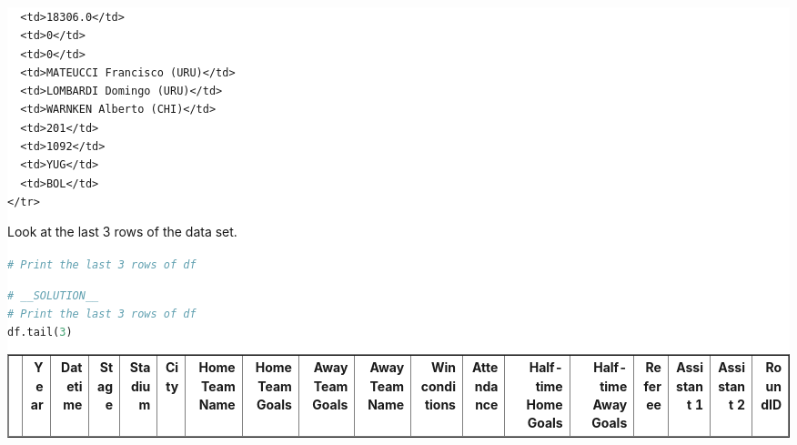       <td>18306.0</td>
      <td>0</td>
      <td>0</td>
      <td>MATEUCCI Francisco (URU)</td>
      <td>LOMBARDI Domingo (URU)</td>
      <td>WARNKEN Alberto (CHI)</td>
      <td>201</td>
      <td>1092</td>
      <td>YUG</td>
      <td>BOL</td>
    </tr>
  </tbody>
</table>
</div>



Look at the last 3 rows of the data set.


```python
# Print the last 3 rows of df

```


```python
# __SOLUTION__ 
# Print the last 3 rows of df
df.tail(3)
```




<div>
<style scoped>
    .dataframe tbody tr th:only-of-type {
        vertical-align: middle;
    }

    .dataframe tbody tr th {
        vertical-align: top;
    }

    .dataframe thead th {
        text-align: right;
    }
</style>
<table border="1" class="dataframe">
  <thead>
    <tr style="text-align: right;">
      <th></th>
      <th>Year</th>
      <th>Datetime</th>
      <th>Stage</th>
      <th>Stadium</th>
      <th>City</th>
      <th>Home Team Name</th>
      <th>Home Team Goals</th>
      <th>Away Team Goals</th>
      <th>Away Team Name</th>
      <th>Win conditions</th>
      <th>Attendance</th>
      <th>Half-time Home Goals</th>
      <th>Half-time Away Goals</th>
      <th>Referee</th>
      <th>Assistant 1</th>
      <th>Assistant 2</th>
      <th>RoundID</th>